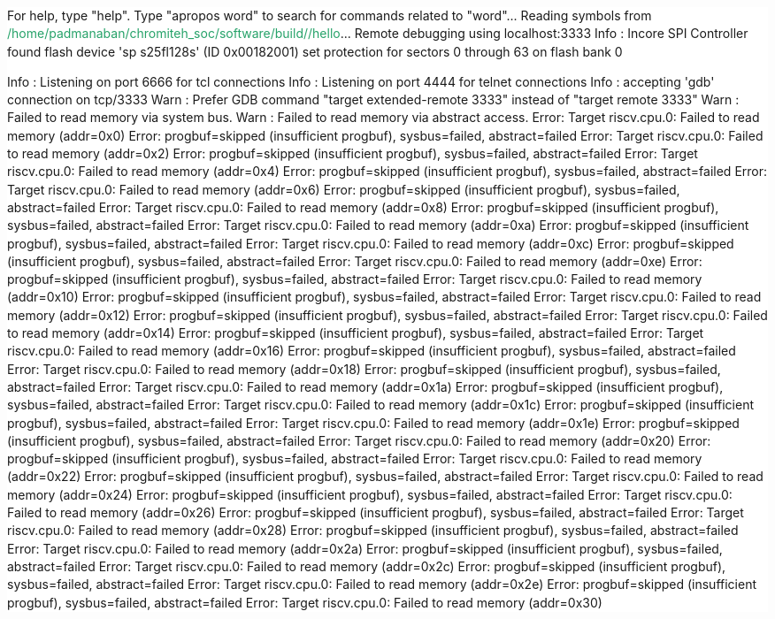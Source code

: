 For help, type &quot;help&quot;.
Type &quot;apropos word&quot; to search for commands related to &quot;word&quot;...
Reading symbols from <font color="#26A269">/home/padmanaban/chromiteh_soc/software/build//hello</font>...
Remote debugging using localhost:3333
Info : Incore SPI Controller found flash device &apos;sp s25fl128s&apos; (ID 0x00182001)
set protection for sectors 0 through 63 on flash bank 0

Info : Listening on port 6666 for tcl connections
Info : Listening on port 4444 for telnet connections
Info : accepting &apos;gdb&apos; connection on tcp/3333
Warn : Prefer GDB command &quot;target extended-remote 3333&quot; instead of &quot;target remote 3333&quot;
Warn : Failed to read memory via system bus.
Warn : Failed to read memory via abstract access.
Error: Target riscv.cpu.0: Failed to read memory (addr=0x0)
Error:   progbuf=skipped (insufficient progbuf), sysbus=failed, abstract=failed
Error: Target riscv.cpu.0: Failed to read memory (addr=0x2)
Error:   progbuf=skipped (insufficient progbuf), sysbus=failed, abstract=failed
Error: Target riscv.cpu.0: Failed to read memory (addr=0x4)
Error:   progbuf=skipped (insufficient progbuf), sysbus=failed, abstract=failed
Error: Target riscv.cpu.0: Failed to read memory (addr=0x6)
Error:   progbuf=skipped (insufficient progbuf), sysbus=failed, abstract=failed
Error: Target riscv.cpu.0: Failed to read memory (addr=0x8)
Error:   progbuf=skipped (insufficient progbuf), sysbus=failed, abstract=failed
Error: Target riscv.cpu.0: Failed to read memory (addr=0xa)
Error:   progbuf=skipped (insufficient progbuf), sysbus=failed, abstract=failed
Error: Target riscv.cpu.0: Failed to read memory (addr=0xc)
Error:   progbuf=skipped (insufficient progbuf), sysbus=failed, abstract=failed
Error: Target riscv.cpu.0: Failed to read memory (addr=0xe)
Error:   progbuf=skipped (insufficient progbuf), sysbus=failed, abstract=failed
Error: Target riscv.cpu.0: Failed to read memory (addr=0x10)
Error:   progbuf=skipped (insufficient progbuf), sysbus=failed, abstract=failed
Error: Target riscv.cpu.0: Failed to read memory (addr=0x12)
Error:   progbuf=skipped (insufficient progbuf), sysbus=failed, abstract=failed
Error: Target riscv.cpu.0: Failed to read memory (addr=0x14)
Error:   progbuf=skipped (insufficient progbuf), sysbus=failed, abstract=failed
Error: Target riscv.cpu.0: Failed to read memory (addr=0x16)
Error:   progbuf=skipped (insufficient progbuf), sysbus=failed, abstract=failed
Error: Target riscv.cpu.0: Failed to read memory (addr=0x18)
Error:   progbuf=skipped (insufficient progbuf), sysbus=failed, abstract=failed
Error: Target riscv.cpu.0: Failed to read memory (addr=0x1a)
Error:   progbuf=skipped (insufficient progbuf), sysbus=failed, abstract=failed
Error: Target riscv.cpu.0: Failed to read memory (addr=0x1c)
Error:   progbuf=skipped (insufficient progbuf), sysbus=failed, abstract=failed
Error: Target riscv.cpu.0: Failed to read memory (addr=0x1e)
Error:   progbuf=skipped (insufficient progbuf), sysbus=failed, abstract=failed
Error: Target riscv.cpu.0: Failed to read memory (addr=0x20)
Error:   progbuf=skipped (insufficient progbuf), sysbus=failed, abstract=failed
Error: Target riscv.cpu.0: Failed to read memory (addr=0x22)
Error:   progbuf=skipped (insufficient progbuf), sysbus=failed, abstract=failed
Error: Target riscv.cpu.0: Failed to read memory (addr=0x24)
Error:   progbuf=skipped (insufficient progbuf), sysbus=failed, abstract=failed
Error: Target riscv.cpu.0: Failed to read memory (addr=0x26)
Error:   progbuf=skipped (insufficient progbuf), sysbus=failed, abstract=failed
Error: Target riscv.cpu.0: Failed to read memory (addr=0x28)
Error:   progbuf=skipped (insufficient progbuf), sysbus=failed, abstract=failed
Error: Target riscv.cpu.0: Failed to read memory (addr=0x2a)
Error:   progbuf=skipped (insufficient progbuf), sysbus=failed, abstract=failed
Error: Target riscv.cpu.0: Failed to read memory (addr=0x2c)
Error:   progbuf=skipped (insufficient progbuf), sysbus=failed, abstract=failed
Error: Target riscv.cpu.0: Failed to read memory (addr=0x2e)
Error:   progbuf=skipped (insufficient progbuf), sysbus=failed, abstract=failed
Error: Target riscv.cpu.0: Failed to read memory (addr=0x30)
